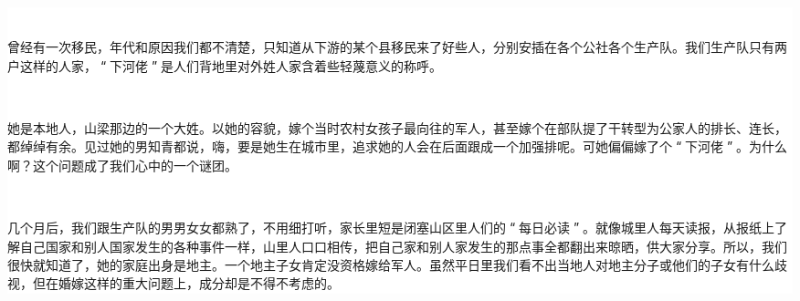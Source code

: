   </span>
  <br/>
 </p>
 <p class="p2">
  <span class="s1">
   曾经有一次移民，年代和原因我们都不清楚，只知道从下游的某个县移民来了好些人，分别安插在各个公社各个生产队。我们生产队只有两户这样的人家，
  </span>
  <span class="s2">
   “
  </span>
  <span class="s1">
   下河佬
  </span>
  <span class="s2">
   ”
  </span>
  <span class="s1">
   是人们背地里对外姓人家含着些轻蔑意义的称呼。
  </span>
 </p>
 <p class="p1">
  <span class="s1">
  </span>
  <br/>
 </p>
 <p class="p2">
  <span class="s1">
   她是本地人，山梁那边的一个大姓。以她的容貌，嫁个当时农村女孩子最向往的军人，甚至嫁个在部队提了干转型为公家人的排长、连长，都绰绰有余。见过她的男知青都说，嗨，要是她生在城市里，追求她的人会在后面跟成一个加强排呢。可她偏偏嫁了个
  </span>
  <span class="s2">
   “
  </span>
  <span class="s1">
   下河佬
  </span>
  <span class="s2">
   ”
  </span>
  <span class="s1">
   。为什么啊？这个问题成了我们心中的一个谜团。
  </span>
 </p>
 <p class="p1">
  <span class="s1">
  </span>
  <br/>
 </p>
 <p class="p2">
  <span class="s1">
   几个月后，我们跟生产队的男男女女都熟了，不用细打听，家长里短是闭塞山区里人们的
  </span>
  <span class="s2">
   “
  </span>
  <span class="s1">
   每日必读
  </span>
  <span class="s2">
   ”
  </span>
  <span class="s1">
   。就像城里人每天读报，从报纸上了解自己国家和别人国家发生的各种事件一样，山里人口口相传，把自己家和别人家发生的那点事全都翻出来晾晒，供大家分享。所以，我们很快就知道了，她的家庭出身是地主。一个地主子女肯定没资格嫁给军人。虽然平日里我们看不出当地人对地主分子或他们的子女有什么歧视，但在婚嫁这样的重大问题上，成分却是不得不考虑的。